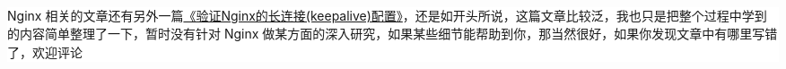 Nginx 相关的文章还有另外一篇[《验证Nginx的长连接(keepalive)配置》](https://priesttomb.github.io/web%E6%9C%8D%E5%8A%A1%E5%99%A8/2018/11/01/%E9%AA%8C%E8%AF%81Nginx%E7%9A%84%E9%95%BF%E8%BF%9E%E6%8E%A5%28keepalive%29%E9%85%8D%E7%BD%AE/)，还是如开头所说，这篇文章比较泛，我也只是把整个过程中学到的内容简单整理了一下，暂时没有针对 Nginx 做某方面的深入研究，如果某些细节能帮助到你，那当然很好，如果你发现文章中有哪里写错了，欢迎评论
